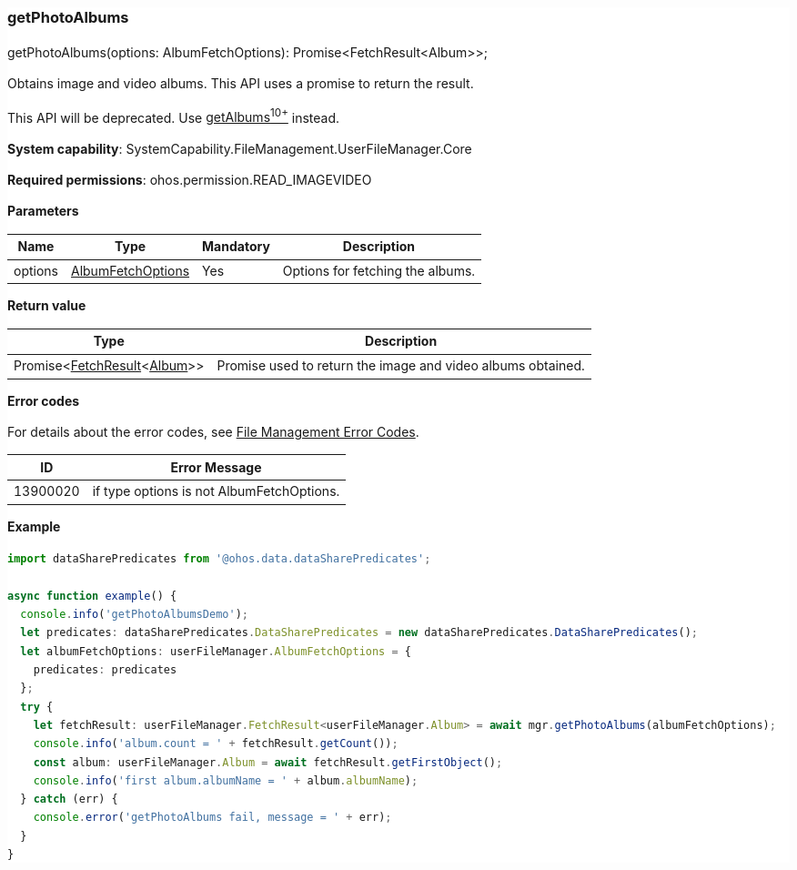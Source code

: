### getPhotoAlbums

getPhotoAlbums(options: AlbumFetchOptions): Promise&lt;FetchResult&lt;Album&gt;&gt;;

Obtains image and video albums. This API uses a promise to return the result.

This API will be deprecated. Use [getAlbums<sup>10+</sup>](#getalbums10) instead.

**System capability**: SystemCapability.FileManagement.UserFileManager.Core

**Required permissions**: ohos.permission.READ_IMAGEVIDEO

**Parameters**

| Name  | Type                    | Mandatory| Description                     |
| -------- | ------------------------ | ---- | ------------------------- |
| options  | [AlbumFetchOptions](#albumfetchoptions)        | Yes  | Options for fetching the albums.             |

**Return value**

| Type                       | Description          |
| --------------------------- | -------------- |
| Promise&lt;[FetchResult](#fetchresult)&lt;[Album](#album)&gt;&gt; | Promise used to return the image and video albums obtained.|

**Error codes**

For details about the error codes, see [File Management Error Codes](../errorcodes/errorcode-filemanagement.md).

| ID| Error Message|
| -------- | ---------------------------------------- |
| 13900020   | if type options is not AlbumFetchOptions.         |

**Example**

```ts
import dataSharePredicates from '@ohos.data.dataSharePredicates';

async function example() {
  console.info('getPhotoAlbumsDemo');
  let predicates: dataSharePredicates.DataSharePredicates = new dataSharePredicates.DataSharePredicates();
  let albumFetchOptions: userFileManager.AlbumFetchOptions = {
    predicates: predicates
  };
  try {
    let fetchResult: userFileManager.FetchResult<userFileManager.Album> = await mgr.getPhotoAlbums(albumFetchOptions);
    console.info('album.count = ' + fetchResult.getCount());
    const album: userFileManager.Album = await fetchResult.getFirstObject();
    console.info('first album.albumName = ' + album.albumName);
  } catch (err) {
    console.error('getPhotoAlbums fail, message = ' + err);
  }
}
```
